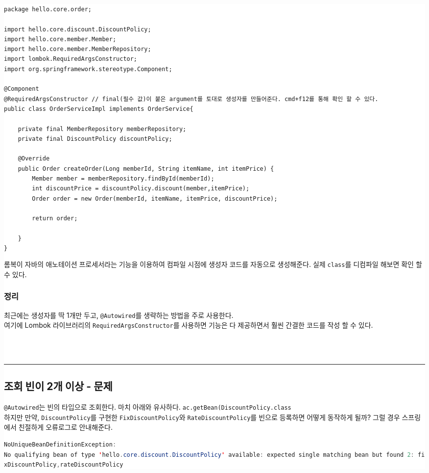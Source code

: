 ```
package hello.core.order;

import hello.core.discount.DiscountPolicy;
import hello.core.member.Member;
import hello.core.member.MemberRepository;
import lombok.RequiredArgsConstructor;
import org.springframework.stereotype.Component;

@Component
@RequiredArgsConstructor // final(필수 값)이 붙은 argument를 토대로 생성자를 만들어준다. cmd+f12를 통해 확인 할 수 있다.
public class OrderServiceImpl implements OrderService{

    private final MemberRepository memberRepository;
    private final DiscountPolicy discountPolicy;

    @Override
    public Order createOrder(Long memberId, String itemName, int itemPrice) {
        Member member = memberRepository.findById(memberId);
        int discountPrice = discountPolicy.discount(member,itemPrice);
        Order order = new Order(memberId, itemName, itemPrice, discountPrice);

        return order;

    }
}

```

롬복이 자바의 애노테이션 프로세서라는 기능을 이용하여 컴파일 시점에 생성자 코드를 자동으로 생성해준다. 실제 `class`를 디컴파일 해보면 확인 할 수 있다.

### 정리
최근에는 생성자를 딱 1개만 두고, `@Autowired`를 생략하는 방법을 주로 사용한다.   
여기에 Lombok 라이브러리의 `RequiredArgsConstructor`를 사용하면 기능은 다 제공하면서 훨씬 간결한 코드를 작성 할 수 있다.

<br/>
<br/>


****
## 조회 빈이 2개 이상 - 문제

`@Autowired`는 빈의 타입으로 조회한다. 마치 아래와 유사하다.
`ac.getBean(DiscountPolicy.class`  
하지만 만약, `DiscountPolicy`를 구현한 `FixDiscountPolicy`와 `RateDiscountPolicy`를 빈으로 등록하면 어떻게 동작하게 될까? 그럴 경우 스프링에서 친절하게 오류로그로 안내해준다.  

```java
NoUniqueBeanDefinitionException: 
No qualifying bean of type 'hello.core.discount.DiscountPolicy' available: expected single matching bean but found 2: fixDiscountPolicy,rateDiscountPolicy
```
